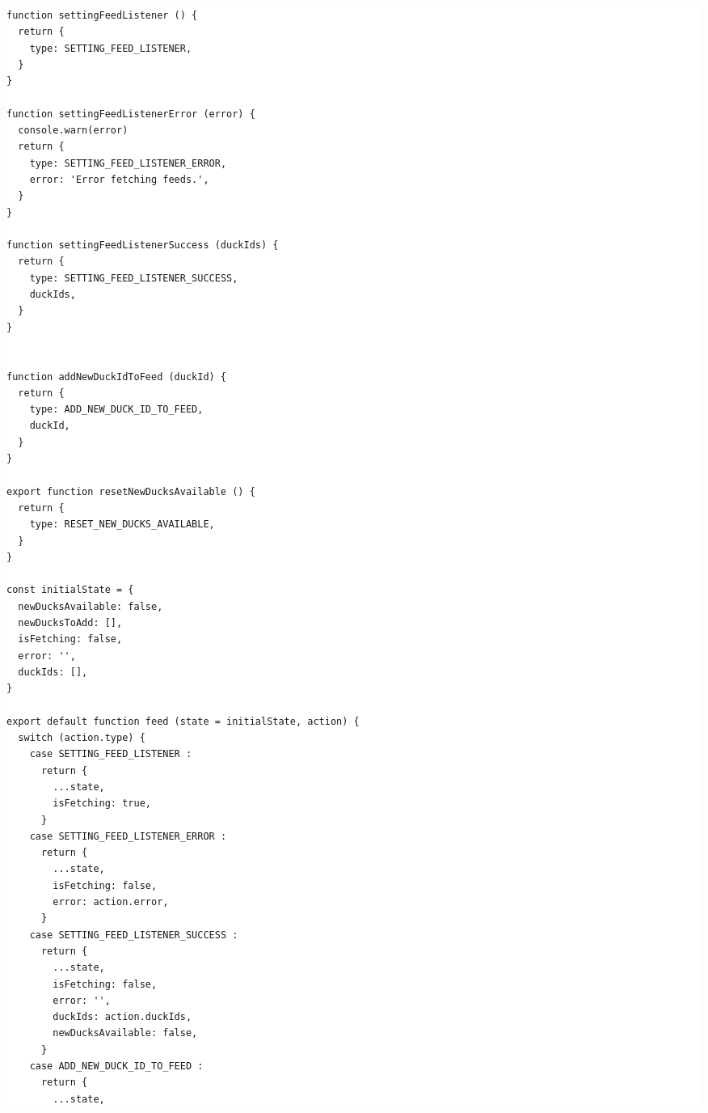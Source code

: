 	function settingFeedListener () {
	  return {
	    type: SETTING_FEED_LISTENER,
	  }
	}
	
	function settingFeedListenerError (error) {
	  console.warn(error)
	  return {
	    type: SETTING_FEED_LISTENER_ERROR,
	    error: 'Error fetching feeds.',
	  }
	}
	
	function settingFeedListenerSuccess (duckIds) {
	  return {
	    type: SETTING_FEED_LISTENER_SUCCESS,
	    duckIds,
	  }
	}
	
	
	function addNewDuckIdToFeed (duckId) {
	  return {
	    type: ADD_NEW_DUCK_ID_TO_FEED,
	    duckId,
	  }
	}
	
	export function resetNewDucksAvailable () {
	  return {
	    type: RESET_NEW_DUCKS_AVAILABLE,
	  }
	}
	
	const initialState = {
	  newDucksAvailable: false,
	  newDucksToAdd: [],
	  isFetching: false,
	  error: '',
	  duckIds: [],
	}
	
	export default function feed (state = initialState, action) {
	  switch (action.type) {
	    case SETTING_FEED_LISTENER :
	      return {
	        ...state,
	        isFetching: true,
	      }
	    case SETTING_FEED_LISTENER_ERROR :
	      return {
	        ...state,
	        isFetching: false,
	        error: action.error,
	      }
	    case SETTING_FEED_LISTENER_SUCCESS :
	      return {
	        ...state,
	        isFetching: false,
	        error: '',
	        duckIds: action.duckIds,
	        newDucksAvailable: false,
	      }
	    case ADD_NEW_DUCK_ID_TO_FEED :
	      return {
	        ...state,